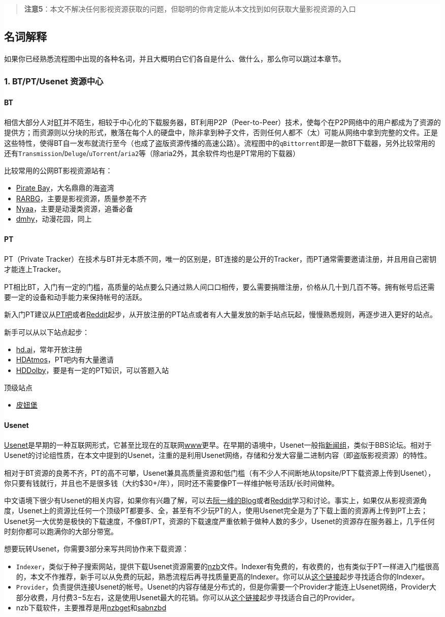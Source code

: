 > **注意5**：本文不解决任何影视资源获取的问题，但聪明的你肯定能从本文找到如何获取大量影视资源的入口


## 名词解释

如果你已经熟悉流程图中出现的各种名词，并且大概明白它们各自是什么、做什么，那么你可以跳过本章节。

### 1. BT/PT/Usenet 资源中心

#### BT

相信大部分人对[BT](https://zh.wikipedia.org/wiki/BitTorrent_(%E5%8D%8F%E8%AE%AE))并不陌生，相较于中心化的下载服务器，BT利用P2P（Peer-to-Peer）技术，使每个在P2P网络中的用户都成为了资源的提供方；而资源则以分块的形式，散落在每个人的硬盘中，除非拿到种子文件，否则任何人都不（太）可能从网络中拿到完整的文件。正是这些特性，使得BT自一发布就流行至今（也成了盗版资源传播的高速公路）。流程图中的`qBittorrent`即是一款BT下载器，另外比较常用的还有`Transmission`/`Deluge`/`uTorrent`/`aria2`等（除aria2外，其余软件均也是PT常用的下载器）

比较常用的公网BT影视资源站有：
- [Pirate Bay](https://thepiratebay.org/index.html)，大名鼎鼎的海盗湾
- [RARBG](https://rarbgmirror.org/)，主要是影视资源，质量参差不齐
- [Nyaa](https://nyaa.si/)，主要是动漫类资源，追番必备
- [dmhy](https://dmhy.org/)，动漫花园，同上

#### PT

PT（Private Tracker）在技术与BT并无本质不同，唯一的区别是，BT连接的是公开的Tracker，而PT通常需要邀请注册，并且用自己密钥才能连上Tracker。

PT相比BT，入门有一定的门槛，高质量的站点要么只通过熟人间口口相传，要么需要捐赠注册，价格从几十到几百不等。拥有帐号后还需要一定的设备和动手能力来保持帐号的活跃。

新入门PT建议从[PT吧](https://tieba.baidu.com/f?kw=pt)或者[Reddit](https://www.reddit.com/r/trackers/)起步，从开放注册的PT站点或者有人大量发放的新手站点玩起，慢慢熟悉规则，再逐步进入更好的站点。

新手可以从以下站点起步：
- [hd.ai](https://www.hd.ai/signup.php)，常年开放注册
- [HDAtmos](https://hdatmos.club/)，PT吧内有大量邀请
- [HDDolby](https://www.hddolby.com/signup.php)，要是有一定的PT知识，可以答题入站

顶级站点
- [皮](https://passthepopcorn.me/)[妞](https://broadcasthe.net/)[堡](https://hdbits.org)

#### Usenet

[Usenet](https://zh.wikipedia.org/wiki/Usenet)是早期的一种互联网形式，它甚至比现在的互联网[www](https://zh.wikipedia.org/wiki/World_Wide_Web)更早。在早期的语境中，Usenet一般指[新闻组](https://zh.wikipedia.org/wiki/%E6%96%B0%E9%97%BB%E7%BB%84)，类似于BBS论坛。相对于Usenet的讨论组性质，在本文中提到的Usenet，注重的是利用Usenet网络，存储和分发大容量二进制内容（即盗版影视资源）的特性。

相对于BT资源的良莠不齐，PT的高不可攀，Usenet兼具高质量资源和低门槛（有不少人不间断地从topsite/PT下载资源上传到Usenet），你只要有钱就行，并且也不是很多钱（大约$30+/年），同时还不需要像PT一样维护帐号活跃/长时间做种。

中文语境下很少有Usenet的相关内容，如果你有兴趣了解，可以去[阮一峰的Blog](https://www.ruanyifeng.com/blog/usenet/)或者[Reddit](https://www.reddit.com/r/usenet/wiki/index)学习和讨论。事实上，如果仅从影视资源角度，Usenet上的资源比任何一个顶级PT都要多、全，甚至有不少玩PT的人，使用Usenet完全是为了下载上面的资源再上传到PT上去；Usenet另一大优势是极快的下载速度，不像BT/PT，资源的下载速度严重依赖于做种人数的多少，Usenet的资源存在服务器上，几乎任何时刻你都可以跑满你的大部分带宽。

想要玩转Usenet，你需要3部分来写共同协作来下载资源：
- `Indexer`，类似于种子搜索网站，提供下载Usenet资源需要的[nzb](https://en.wikipedia.org/wiki/NZB)文件。Indexer有免费的，有收费的，也有类似于PT一样进入门槛很高的，本文不作推荐，新手可以从免费的玩起，熟悉流程后再寻找质量更高的Indexer。你可以从[这个链接](https://www.reddit.com/r/usenet/wiki/indexers)起步寻找适合你的Indexer。
- `Provider`，负责提供连接Usenet的帐号。Usenet的内容存储是分布式的，但是你需要一个Provider才能连上Usenet网络，Provider大部分收费，月付费$3-$5左右，这是使用Usenet最大的花销。你可以从[这个链接](https://www.reddit.com/r/usenet/wiki/providers)起步寻找适合自己的Provider。
- nzb下载软件，主要推荐是用[nzbget](https://nzbget.net/)和[sabnzbd](https://sabnzbd.org/)
